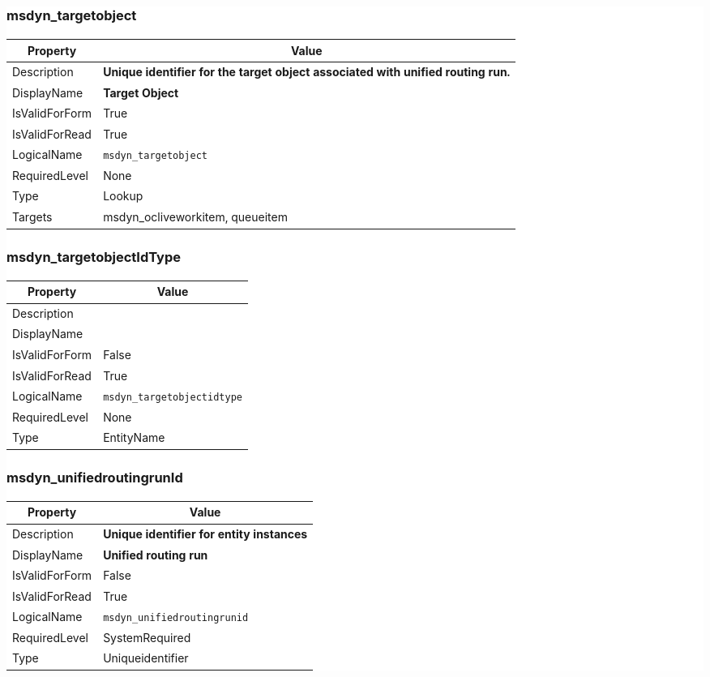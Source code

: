### <a name="BKMK_msdyn_targetobject"></a> msdyn_targetobject

|Property|Value|
|---|---|
|Description|**Unique identifier for the target object associated with unified routing run.**|
|DisplayName|**Target Object**|
|IsValidForForm|True|
|IsValidForRead|True|
|LogicalName|`msdyn_targetobject`|
|RequiredLevel|None|
|Type|Lookup|
|Targets|msdyn_ocliveworkitem, queueitem|

### <a name="BKMK_msdyn_targetobjectIdType"></a> msdyn_targetobjectIdType

|Property|Value|
|---|---|
|Description||
|DisplayName||
|IsValidForForm|False|
|IsValidForRead|True|
|LogicalName|`msdyn_targetobjectidtype`|
|RequiredLevel|None|
|Type|EntityName|

### <a name="BKMK_msdyn_unifiedroutingrunId"></a> msdyn_unifiedroutingrunId

|Property|Value|
|---|---|
|Description|**Unique identifier for entity instances**|
|DisplayName|**Unified routing run**|
|IsValidForForm|False|
|IsValidForRead|True|
|LogicalName|`msdyn_unifiedroutingrunid`|
|RequiredLevel|SystemRequired|
|Type|Uniqueidentifier|
